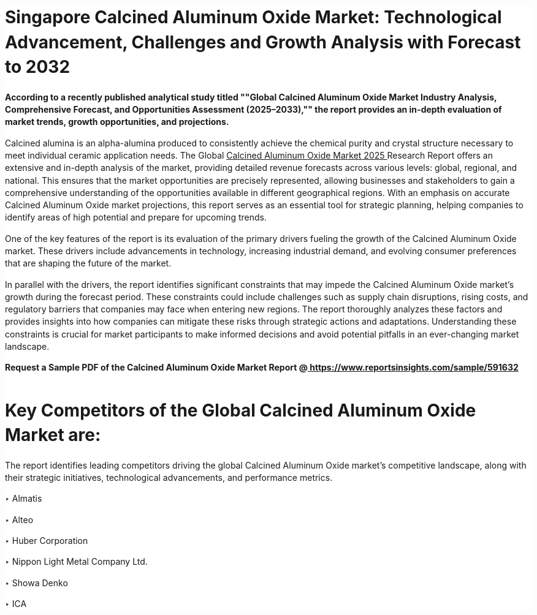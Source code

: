 # Singapore Calcined Aluminum Oxide Market: Technological Advancement, Challenges and Growth Analysis with Forecast to 2032

<strong>According to a recently published analytical study titled ""Global Calcined Aluminum Oxide Market Industry Analysis, Comprehensive Forecast, and Opportunities Assessment (2025–2033),"" the report provides an in-depth evaluation of market trends, growth opportunities, and projections.</strong>

Calcined alumina is an alpha-alumina produced to consistently achieve the chemical purity and crystal structure necessary to meet individual ceramic application needs. The Global <a href=https://www.reportsinsights.com/sample/591632>Calcined Aluminum Oxide Market 2025 </a> Research Report offers an extensive and in-depth analysis of the market, providing detailed revenue forecasts across various levels: global, regional, and national. This ensures that the market opportunities are precisely represented, allowing businesses and stakeholders to gain a comprehensive understanding of the opportunities available in different geographical regions. With an emphasis on accurate Calcined Aluminum Oxide market projections, this report serves as an essential tool for strategic planning, helping companies to identify areas of high potential and prepare for upcoming trends.

One of the key features of the report is its evaluation of the primary drivers fueling the growth of the Calcined Aluminum Oxide market. These drivers include advancements in technology, increasing industrial demand, and evolving consumer preferences that are shaping the future of the market. 

In parallel with the drivers, the report identifies significant constraints that may impede the Calcined Aluminum Oxide market’s growth during the forecast period. These constraints could include challenges such as supply chain disruptions, rising costs, and regulatory barriers that companies may face when entering new regions. The report thoroughly analyzes these factors and provides insights into how companies can mitigate these risks through strategic actions and adaptations. Understanding these constraints is crucial for market participants to make informed decisions and avoid potential pitfalls in an ever-changing market landscape.

<strong>Request a Sample PDF of the Calcined Aluminum Oxide Market Report </strong><strong>@<a href=https://www.reportsinsights.com/sample/591632> https://www.reportsinsights.com/sample/591632</a></strong></font>

# <strong>Key Competitors of the Global Calcined Aluminum Oxide Market are:</strong>

The report identifies leading competitors driving the global Calcined Aluminum Oxide market’s competitive landscape, along with their strategic initiatives, technological advancements, and performance metrics.

‣ Almatis

‣ Alteo

‣ Huber Corporation

‣ Nippon Light Metal Company Ltd.

‣ Showa Denko

‣ ICA
